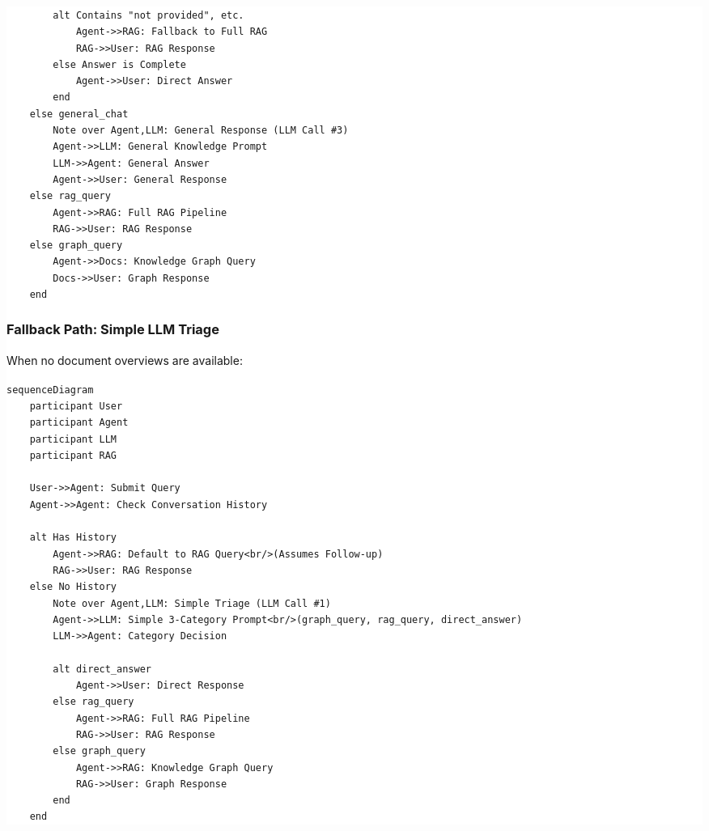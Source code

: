 ```mermaid
        alt Contains "not provided", etc.
            Agent->>RAG: Fallback to Full RAG
            RAG->>User: RAG Response
        else Answer is Complete
            Agent->>User: Direct Answer
        end
    else general_chat
        Note over Agent,LLM: General Response (LLM Call #3)
        Agent->>LLM: General Knowledge Prompt
        LLM->>Agent: General Answer
        Agent->>User: General Response
    else rag_query
        Agent->>RAG: Full RAG Pipeline
        RAG->>User: RAG Response
    else graph_query
        Agent->>Docs: Knowledge Graph Query
        Docs->>User: Graph Response
    end
```

### **Fallback Path: Simple LLM Triage**

When no document overviews are available:

```mermaid
sequenceDiagram
    participant User
    participant Agent
    participant LLM
    participant RAG

    User->>Agent: Submit Query
    Agent->>Agent: Check Conversation History
    
    alt Has History
        Agent->>RAG: Default to RAG Query<br/>(Assumes Follow-up)
        RAG->>User: RAG Response
    else No History
        Note over Agent,LLM: Simple Triage (LLM Call #1)
        Agent->>LLM: Simple 3-Category Prompt<br/>(graph_query, rag_query, direct_answer)
        LLM->>Agent: Category Decision
        
        alt direct_answer
            Agent->>User: Direct Response
        else rag_query
            Agent->>RAG: Full RAG Pipeline
            RAG->>User: RAG Response
        else graph_query
            Agent->>RAG: Knowledge Graph Query
            RAG->>User: Graph Response
        end
    end
```

